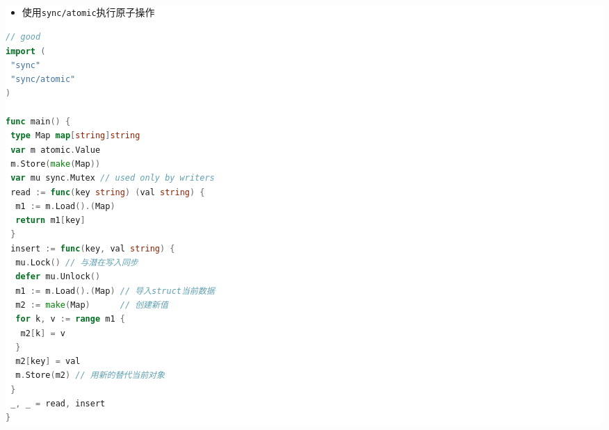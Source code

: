 - 使用`sync/atomic`执行原子操作

```go
// good
import (
 "sync"
 "sync/atomic"
)

func main() {
 type Map map[string]string
 var m atomic.Value
 m.Store(make(Map))
 var mu sync.Mutex // used only by writers
 read := func(key string) (val string) {
  m1 := m.Load().(Map)
  return m1[key]
 }
 insert := func(key, val string) {
  mu.Lock() // 与潜在写入同步
  defer mu.Unlock()
  m1 := m.Load().(Map) // 导入struct当前数据
  m2 := make(Map)      // 创建新值
  for k, v := range m1 {
   m2[k] = v
  }
  m2[key] = val
  m.Store(m2) // 用新的替代当前对象
 }
 _, _ = read, insert
}
```
